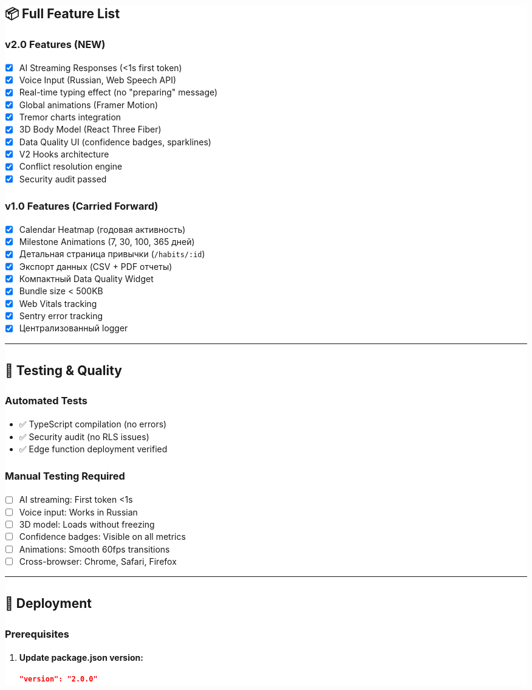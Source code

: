
## 📦 Full Feature List

### v2.0 Features (NEW)
- [x] AI Streaming Responses (<1s first token)
- [x] Voice Input (Russian, Web Speech API)
- [x] Real-time typing effect (no "preparing" message)
- [x] Global animations (Framer Motion)
- [x] Tremor charts integration
- [x] 3D Body Model (React Three Fiber)
- [x] Data Quality UI (confidence badges, sparklines)
- [x] V2 Hooks architecture
- [x] Conflict resolution engine
- [x] Security audit passed

### v1.0 Features (Carried Forward)
- [x] Calendar Heatmap (годовая активность)
- [x] Milestone Animations (7, 30, 100, 365 дней)
- [x] Детальная страница привычки (`/habits/:id`)
- [x] Экспорт данных (CSV + PDF отчеты)
- [x] Компактный Data Quality Widget
- [x] Bundle size < 500KB
- [x] Web Vitals tracking
- [x] Sentry error tracking
- [x] Централизованный logger

---

## 🧪 Testing & Quality

### Automated Tests
- ✅ TypeScript compilation (no errors)
- ✅ Security audit (no RLS issues)
- ✅ Edge function deployment verified

### Manual Testing Required
- [ ] AI streaming: First token <1s
- [ ] Voice input: Works in Russian
- [ ] 3D model: Loads without freezing
- [ ] Confidence badges: Visible on all metrics
- [ ] Animations: Smooth 60fps transitions
- [ ] Cross-browser: Chrome, Safari, Firefox

---

## 🚀 Deployment

### Prerequisites
1. **Update package.json version:**
   ```json
   "version": "2.0.0"
   ```
